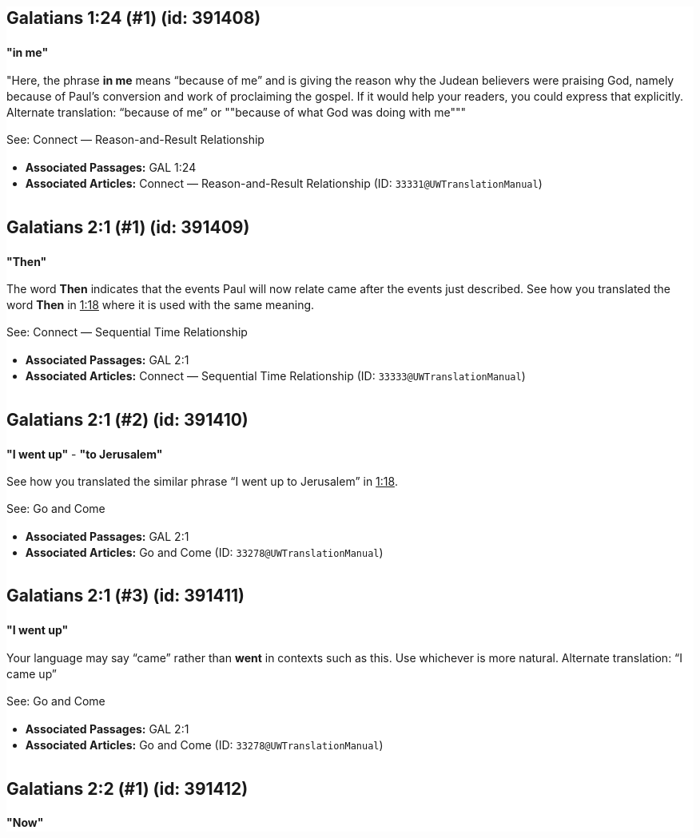 ## Galatians 1:24 (#1) (id: 391408)

**"in me"**

"Here, the phrase **in me** means “because of me” and is giving the reason why the Judean believers were praising God, namely because of Paul’s conversion and work of proclaiming the gospel. If it would help your readers, you could express that explicitly. Alternate translation: “because of me” or ""because of what God was doing with me"""

See: Connect — Reason\-and\-Result Relationship

* **Associated Passages:** GAL 1:24
* **Associated Articles:** Connect — Reason-and-Result Relationship (ID: `33331@UWTranslationManual`)

## Galatians 2:1 (#1) (id: 391409)

**"Then"**

The word **Then** indicates that the events Paul will now relate came after the events just described. See how you translated the word **Then** in [1:18](https://ref.ly/Gal1:18) where it is used with the same meaning.

See: Connect — Sequential Time Relationship

* **Associated Passages:** GAL 2:1
* **Associated Articles:** Connect — Sequential Time Relationship (ID: `33333@UWTranslationManual`)

## Galatians 2:1 (#2) (id: 391410)

**"I went up"** \- **"to Jerusalem"**

See how you translated the similar phrase “I went up to Jerusalem” in [1:18](https://ref.ly/Gal1:18).

See: Go and Come

* **Associated Passages:** GAL 2:1
* **Associated Articles:** Go and Come (ID: `33278@UWTranslationManual`)

## Galatians 2:1 (#3) (id: 391411)

**"I went up"**

Your language may say “came” rather than **went** in contexts such as this. Use whichever is more natural. Alternate translation: “I came up”

See: Go and Come

* **Associated Passages:** GAL 2:1
* **Associated Articles:** Go and Come (ID: `33278@UWTranslationManual`)

## Galatians 2:2 (#1) (id: 391412)

**"Now"**
